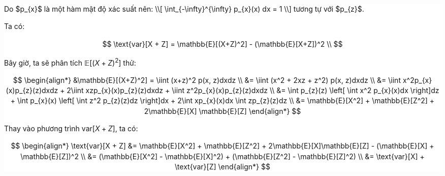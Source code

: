 <p class="takeaway" markdown=1>
Do $p_{x}$ là một hàm mật độ xác suất nên:
\\[
\int_{-\infty}^{\infty} p_{x}(x) dx = 1
\\]
tương tự với $p_{z}$.
</p>

Ta có:

$$
\text{var}[X + Z] = \mathbb{E}[(X+Z)^2] - (\mathbb{E}[X+Z])^2 \\
$$

Bây giờ, ta sẽ phân tích $\mathbb{E}[(X +Z)^2]$ thử:

$$
\begin{align*}
&\mathbb{E}[(X+Z)^2] = \iint (x+z)^2 p(x, z)dxdz \\
&= \iint (x^2 + 2xz + z^2) p(x, z)dxdz \\
&= \iint x^2p_{x}(x)p_{z}(z)dxdz + 2\iint xzp_{x}(x)p_{z}(z)dxdz + \iint z^2p_{x}(x)p_{z}(z)dxdz \\
&= \int p_{z}(z) \left[ \int x^2 p_{x}(x)dx \right]dz + \int p_{x}(x) \left[ \int z^2 p_{z}(z)dz \right]dx + 2\int xp_{x}(x)dx \int zp_{z}(z)dz \\
&= \mathbb{E}[X^2] + \mathbb{E}[Z^2] + 2\mathbb{E}[X] \mathbb{E}[Z]
\end{align*}
$$

Thay vào phương trình $\text{var}[X + Z]$, ta có:

$$
\begin{align*}
\text{var}[X + Z] &= \mathbb{E}[X^2] + \mathbb{E}[Z^2] + 2\mathbb{E}[X]\mathbb{E}[Z] - (\mathbb{E}[X] + \mathbb{E}[Z])^2 \\
&= (\mathbb{E}[X^2] - \mathbb{E}[X]^2) + (\mathbb{E}[Z^2] - \mathbb{E}[Z]^2) \\
&= \text{var}[X] + \text{var}[Z]
\end{align*}
$$